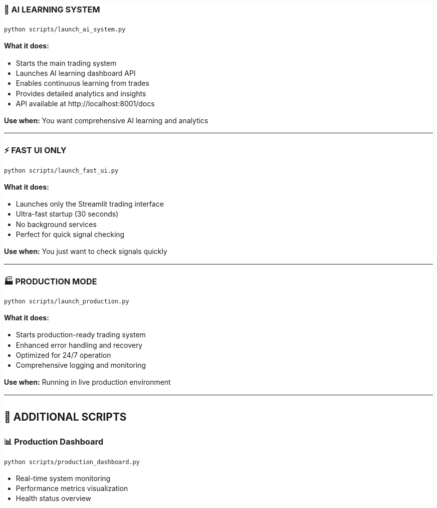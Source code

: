 
### **🧠 AI LEARNING SYSTEM**
```bash
python scripts/launch_ai_system.py
```
**What it does:**
- Starts the main trading system
- Launches AI learning dashboard API
- Enables continuous learning from trades
- Provides detailed analytics and insights
- API available at http://localhost:8001/docs

**Use when:** You want comprehensive AI learning and analytics

---

### **⚡ FAST UI ONLY**
```bash
python scripts/launch_fast_ui.py
```
**What it does:**
- Launches only the Streamlit trading interface
- Ultra-fast startup (30 seconds)
- No background services
- Perfect for quick signal checking

**Use when:** You just want to check signals quickly

---

### **🏭 PRODUCTION MODE**
```bash
python scripts/launch_production.py
```
**What it does:**
- Starts production-ready trading system
- Enhanced error handling and recovery
- Optimized for 24/7 operation
- Comprehensive logging and monitoring

**Use when:** Running in live production environment

---

## 🔧 **ADDITIONAL SCRIPTS**

### **📊 Production Dashboard**
```bash
python scripts/production_dashboard.py
```
- Real-time system monitoring
- Performance metrics visualization
- Health status overview
